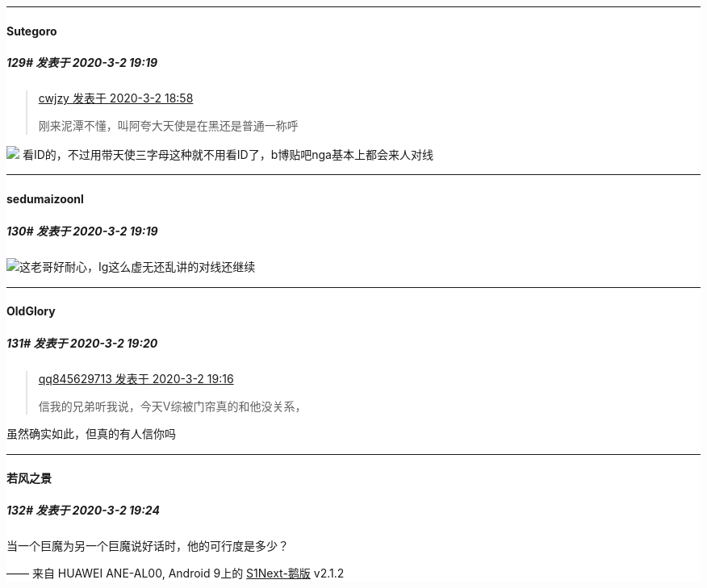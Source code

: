 

-----

####  Sutegoro  
##### 129#       发表于 2020-3-2 19:19



<blockquote><a href="httphttps://bbs.saraba1st.com/2b/forum.php?mod=redirect&amp;goto=findpost&amp;pid=46594008&amp;ptid=1916764" target="_blank">cwjzy 发表于 2020-3-2 18:58</a>

刚来泥潭不懂，叫阿夸大天使是在黑还是普通一称呼</blockquote>
<img src="https://static.saraba1st.com/image/smiley/face2017/067.png" referrerpolicy="no-referrer"> 看ID的，不过用带天使三字母这种就不用看ID了，b博贴吧nga基本上都会来人对线







-----

####  sedumaizoonl  
##### 130#       发表于 2020-3-2 19:19



<img src="https://static.saraba1st.com/image/smiley/face2017/004.gif" referrerpolicy="no-referrer">这老哥好耐心，Ig这么虚无还乱讲的对线还继续







-----

####  OldGlory  
##### 131#       发表于 2020-3-2 19:20



<blockquote><a href="httphttps://bbs.saraba1st.com/2b/forum.php?mod=redirect&amp;goto=findpost&amp;pid=46594212&amp;ptid=1916764" target="_blank">qq845629713 发表于 2020-3-2 19:16</a>

信我的兄弟听我说，今天V综被门帘真的和他没关系，</blockquote>
虽然确实如此，但真的有人信你吗







-----

####  若风之景  
##### 132#       发表于 2020-3-2 19:24




当一个巨魔为另一个巨魔说好话时，他的可行度是多少？

—— 来自 HUAWEI ANE-AL00, Android 9上的 [S1Next-鹅版](https://github.com/ykrank/S1-Next/releases) v2.1.2
